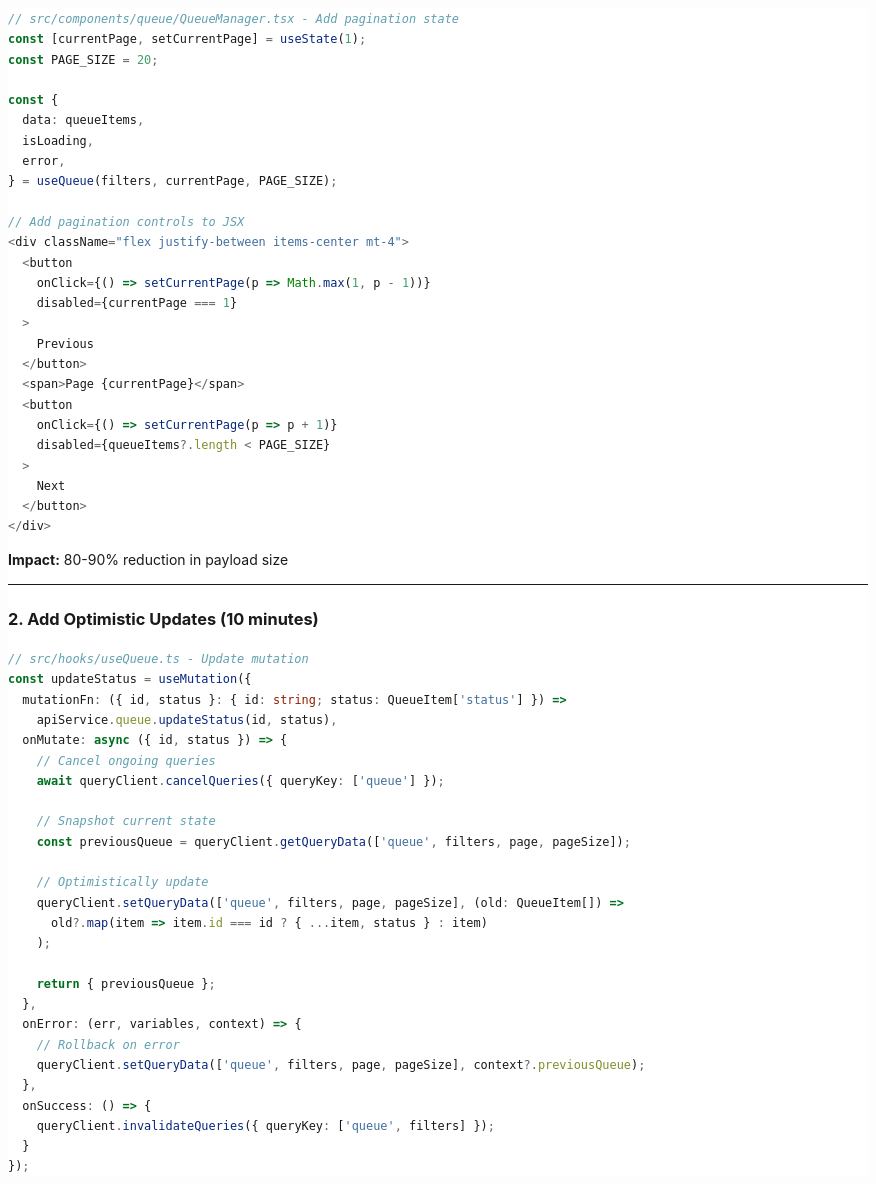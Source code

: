 ```typescript
// src/components/queue/QueueManager.tsx - Add pagination state
const [currentPage, setCurrentPage] = useState(1);
const PAGE_SIZE = 20;

const {
  data: queueItems,
  isLoading,
  error,
} = useQueue(filters, currentPage, PAGE_SIZE);

// Add pagination controls to JSX
<div className="flex justify-between items-center mt-4">
  <button
    onClick={() => setCurrentPage(p => Math.max(1, p - 1))}
    disabled={currentPage === 1}
  >
    Previous
  </button>
  <span>Page {currentPage}</span>
  <button
    onClick={() => setCurrentPage(p => p + 1)}
    disabled={queueItems?.length < PAGE_SIZE}
  >
    Next
  </button>
</div>
```

**Impact:** 80-90% reduction in payload size

---

### 2. Add Optimistic Updates (10 minutes)

```typescript
// src/hooks/useQueue.ts - Update mutation
const updateStatus = useMutation({
  mutationFn: ({ id, status }: { id: string; status: QueueItem['status'] }) =>
    apiService.queue.updateStatus(id, status),
  onMutate: async ({ id, status }) => {
    // Cancel ongoing queries
    await queryClient.cancelQueries({ queryKey: ['queue'] });

    // Snapshot current state
    const previousQueue = queryClient.getQueryData(['queue', filters, page, pageSize]);

    // Optimistically update
    queryClient.setQueryData(['queue', filters, page, pageSize], (old: QueueItem[]) =>
      old?.map(item => item.id === id ? { ...item, status } : item)
    );

    return { previousQueue };
  },
  onError: (err, variables, context) => {
    // Rollback on error
    queryClient.setQueryData(['queue', filters, page, pageSize], context?.previousQueue);
  },
  onSuccess: () => {
    queryClient.invalidateQueries({ queryKey: ['queue', filters] });
  }
});
```
